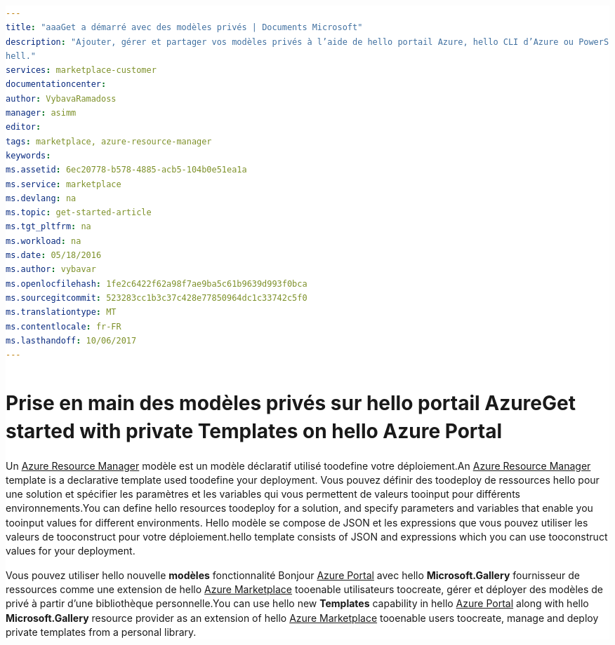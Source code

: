 ```yaml
---
title: "aaaGet a démarré avec des modèles privés | Documents Microsoft"
description: "Ajouter, gérer et partager vos modèles privés à l’aide de hello portail Azure, hello CLI d’Azure ou PowerShell."
services: marketplace-customer
documentationcenter: 
author: VybavaRamadoss
manager: asimm
editor: 
tags: marketplace, azure-resource-manager
keywords: 
ms.assetid: 6ec20778-b578-4885-acb5-104b0e51ea1a
ms.service: marketplace
ms.devlang: na
ms.topic: get-started-article
ms.tgt_pltfrm: na
ms.workload: na
ms.date: 05/18/2016
ms.author: vybavar
ms.openlocfilehash: 1fe2c6422f62a98f7ae9ba5c61b9639d993f0bca
ms.sourcegitcommit: 523283cc1b3c37c428e77850964dc1c33742c5f0
ms.translationtype: MT
ms.contentlocale: fr-FR
ms.lasthandoff: 10/06/2017
---
```

# <a name="get-started-with-private-templates-on-hello-azure-portal"></a><span data-ttu-id="12be1-103">Prise en main des modèles privés sur hello portail Azure</span><span class="sxs-lookup"><span data-stu-id="12be1-103">Get started with private Templates on hello Azure Portal</span></span>
<span data-ttu-id="12be1-104">Un [Azure Resource Manager](../azure-resource-manager/resource-group-authoring-templates.md) modèle est un modèle déclaratif utilisé toodefine votre déploiement.</span><span class="sxs-lookup"><span data-stu-id="12be1-104">An [Azure Resource Manager](../azure-resource-manager/resource-group-authoring-templates.md) template is a declarative template used toodefine your deployment.</span></span> <span data-ttu-id="12be1-105">Vous pouvez définir des toodeploy de ressources hello pour une solution et spécifier les paramètres et les variables qui vous permettent de valeurs tooinput pour différents environnements.</span><span class="sxs-lookup"><span data-stu-id="12be1-105">You can define hello resources toodeploy for a solution, and specify parameters and variables that enable you tooinput values for different environments.</span></span> <span data-ttu-id="12be1-106">Hello modèle se compose de JSON et les expressions que vous pouvez utiliser les valeurs de tooconstruct pour votre déploiement.</span><span class="sxs-lookup"><span data-stu-id="12be1-106">hello template consists of JSON and expressions which you can use tooconstruct values for your deployment.</span></span>

<span data-ttu-id="12be1-107">Vous pouvez utiliser hello nouvelle **modèles** fonctionnalité Bonjour [Azure Portal](https://portal.azure.com) avec hello **Microsoft.Gallery** fournisseur de ressources comme une extension de hello [ Azure Marketplace](https://azure.microsoft.com/marketplace/) tooenable utilisateurs toocreate, gérer et déployer des modèles de privé à partir d’une bibliothèque personnelle.</span><span class="sxs-lookup"><span data-stu-id="12be1-107">You can use hello new **Templates** capability in hello [Azure Portal](https://portal.azure.com) along with hello **Microsoft.Gallery** resource provider as an extension of hello [Azure Marketplace](https://azure.microsoft.com/marketplace/) tooenable users toocreate, manage and deploy private templates from a personal library.</span></span>
